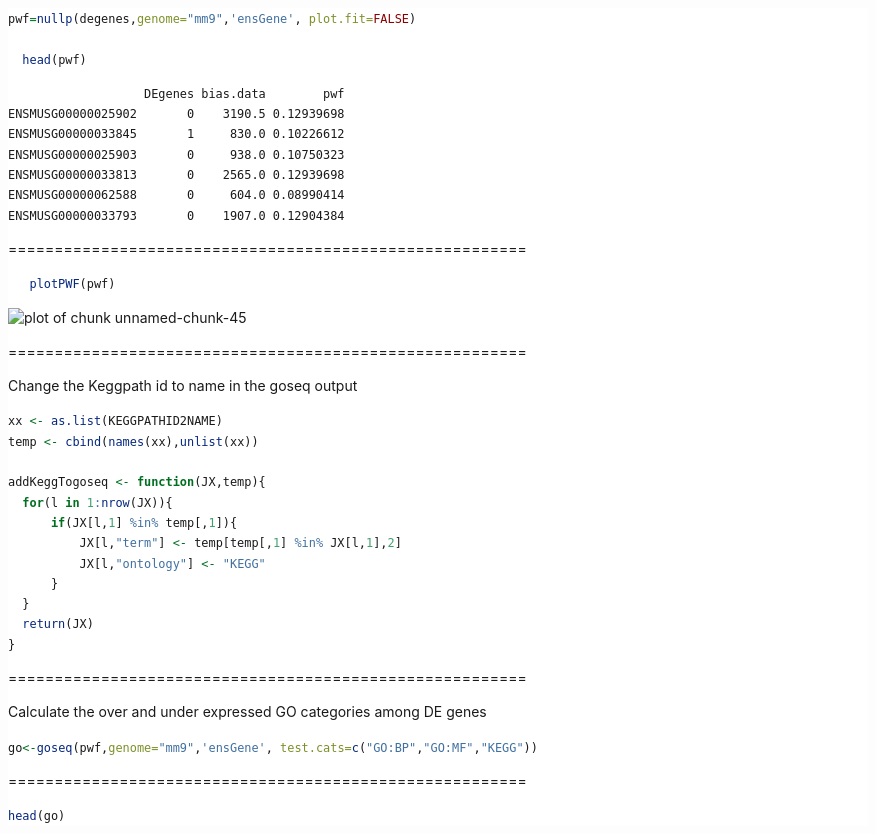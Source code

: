

```r
pwf=nullp(degenes,genome="mm9",'ensGene', plot.fit=FALSE)
  
  head(pwf)
```

```
                   DEgenes bias.data        pwf
ENSMUSG00000025902       0    3190.5 0.12939698
ENSMUSG00000033845       1     830.0 0.10226612
ENSMUSG00000025903       0     938.0 0.10750323
ENSMUSG00000033813       0    2565.0 0.12939698
ENSMUSG00000062588       0     604.0 0.08990414
ENSMUSG00000033793       0    1907.0 0.12904384
```

========================================================


```r
   plotPWF(pwf)
```

![plot of chunk unnamed-chunk-45](Practical_ShortRNAseq-figure/unnamed-chunk-45-1.png)

========================================================

Change the Keggpath id to name in the goseq output


```r
xx <- as.list(KEGGPATHID2NAME)
temp <- cbind(names(xx),unlist(xx))
    
addKeggTogoseq <- function(JX,temp){
  for(l in 1:nrow(JX)){
      if(JX[l,1] %in% temp[,1]){
          JX[l,"term"] <- temp[temp[,1] %in% JX[l,1],2]
          JX[l,"ontology"] <- "KEGG"
      }
  }
  return(JX)
}
```

========================================================

 Calculate  the  over  and  under  expressed  GO
categories among DE genes


```r
go<-goseq(pwf,genome="mm9",'ensGene', test.cats=c("GO:BP","GO:MF","KEGG"))
```

========================================================

```r
head(go)
```
